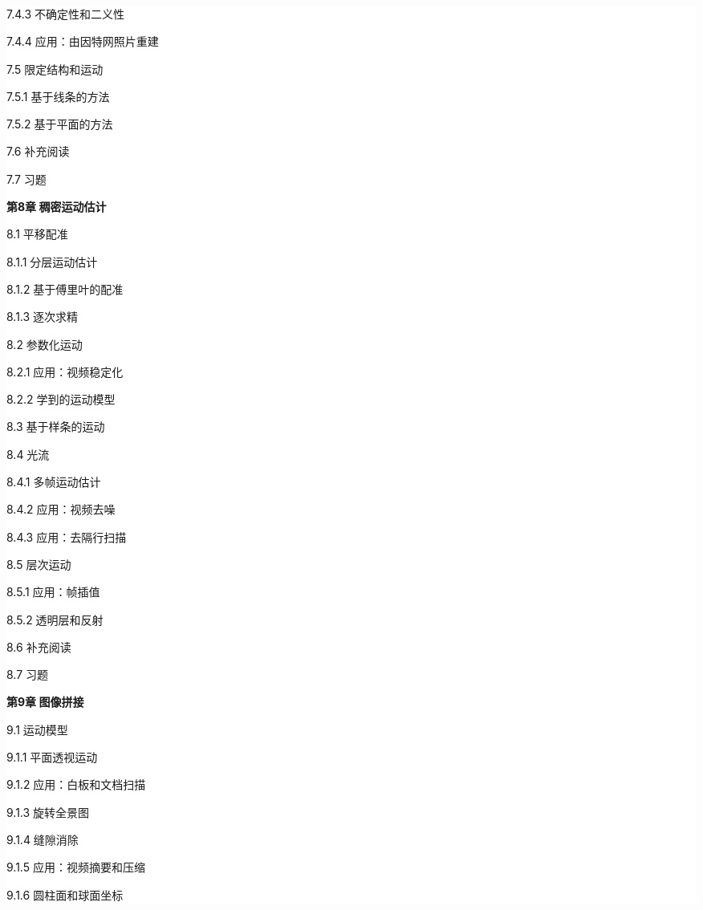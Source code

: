 7.4.3 不确定性和二义性 

7.4.4 应用：由因特网照片重建 

7.5 限定结构和运动 

7.5.1 基于线条的方法 

7.5.2 基于平面的方法 

7.6 补充阅读 

7.7 习题 

**第8章 稠密运动估计** 

8.1 平移配准 

8.1.1 分层运动估计 

8.1.2 基于傅里叶的配准 

8.1.3 逐次求精 

8.2 参数化运动 

8.2.1 应用：视频稳定化 

8.2.2 学到的运动模型 

8.3 基于样条的运动 

8.4 光流 

8.4.1 多帧运动估计 

8.4.2 应用：视频去噪 

8.4.3 应用：去隔行扫描 

8.5 层次运动 

8.5.1 应用：帧插值 

8.5.2 透明层和反射 

8.6 补充阅读 

8.7 习题 

**第9章 图像拼接** 

9.1 运动模型 

9.1.1 平面透视运动 

9.1.2 应用：白板和文档扫描 

9.1.3 旋转全景图 

9.1.4 缝隙消除 

9.1.5 应用：视频摘要和压缩 

9.1.6 圆柱面和球面坐标 
